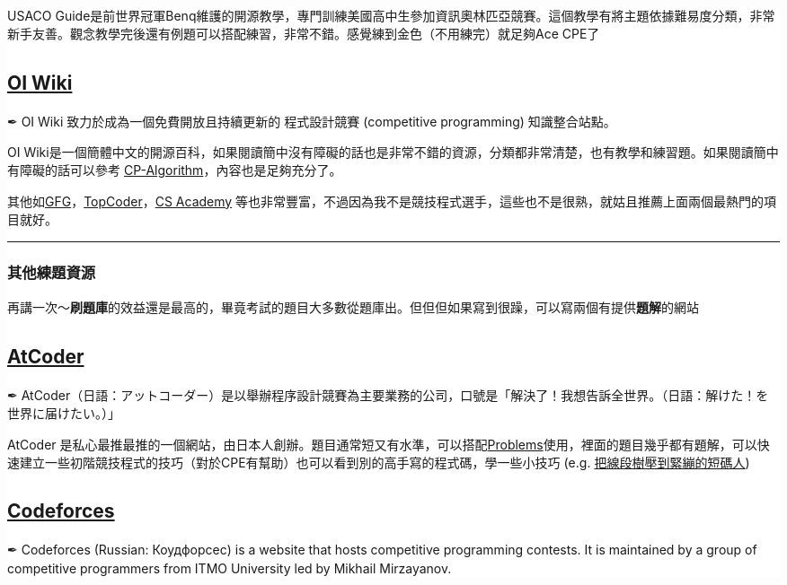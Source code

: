 USACO Guide是前世界冠軍Benq維護的開源教學，專門訓練美國高中生參加資訊奧林匹亞競賽。這個教學有將主題依據難易度分類，非常新手友善。觀念教學完後還有例題可以搭配練習，非常不錯。感覺練到金色（不用練完）就足夠Ace CPE了

<div class="my4 mx--8 sm:(mx0 rounded-2xl) flex gap4 items-center shadow-2xl bg-black/[0.25] px4 py6">
  <div>
    <div class="i-mdi-earth w6 h6"/>
  </div>
  <div>
    <h2 class="!p0 !m0 !text-[1rem] sm:!text-[1.25rem] !font-700 underline"><a href="https://oi-wiki.org/">OI Wiki</a></h2>
    <p class="!p0 !m0 !text-[0.6rem] sm:!text-[0.8rem]">✒︎ OI Wiki 致力於成為一個免費開放且持續更新的 程式設計競賽 (competitive programming) 知識整合站點。</p>
  </div>
</div>

OI Wiki是一個簡體中文的開源百科，如果閱讀簡中沒有障礙的話也是非常不錯的資源，分類都非常清楚，也有教學和練習題。如果閱讀簡中有障礙的話可以參考 [CP-Algorithm](https://cp-algorithms.com/index.html)，內容也是足夠充分了。

其他如[GFG](https://www.geeksforgeeks.org/)，[TopCoder](https://www.topcoder.com/)，[CS Academy](https://csacademy.com/) 等也非常豐富，不過因為我不是競技程式選手，這些也不是很熟，就姑且推薦上面兩個最熱門的項目就好。

---

### 其他練題資源

再講一次～**刷題庫**的效益還是最高的，畢竟考試的題目大多數從題庫出。但但但如果寫到很躁，可以寫兩個有提供**題解**的網站

<div class="my4 mx--8 sm:(mx0 rounded-2xl) flex gap4 items-center shadow-2xl bg-black/[0.25] px4 py6">
  <div>
    <div class="i-mdi-google w6 h6"/>
  </div>
  <div>
    <h2 class="!p0 !m0 !text-[1rem] sm:!text-[1.25rem] !font-700 underline"><a href="https://atcoder.jp/">AtCoder</a></h2>
    <p class="!p0 !m0 !text-[0.6rem] sm:!text-[0.8rem]">✒︎ AtCoder（日語：アットコーダー）是以舉辦程序設計競賽為主要業務的公司，口號是「解決了！我想告訴全世界。（日語：解けた！を世界に届けたい。）」</p>
  </div>
</div>

AtCoder 是私心最推最推的一個網站，由日本人創辦。題目通常短又有水準，可以搭配[Problems](https://kenkoooo.com/atcoder/#/table/)使用，裡面的題目幾乎都有題解，可以快速建立一些初階競技程式的技巧（對於CPE有幫助）也可以看到別的高手寫的程式碼，學一些小技巧 (e.g. [把線段樹壓到緊繃的短碼人](https://atcoder.jp/contests/abc343/submissions/50804601))

<div class="my4 mx--8 sm:(mx0 rounded-2xl) flex gap4 items-center shadow-2xl bg-black/[0.25] px4 py6">
  <div>
    <div class="i-mdi-google w6 h6"/>
  </div>
  <div>
    <h2 class="!p0 !m0 !text-[1rem] sm:!text-[1.25rem] !font-700 underline"><a href="https://codeforces.com/">Codeforces</a></h2>
    <p class="!p0 !m0 !text-[0.6rem] sm:!text-[0.8rem]">✒︎ Codeforces (Russian: Коудфорсес) is a website that hosts competitive programming contests. It is maintained by a group of competitive programmers from ITMO University led by Mikhail Mirzayanov.</p>
  </div>
</div>
